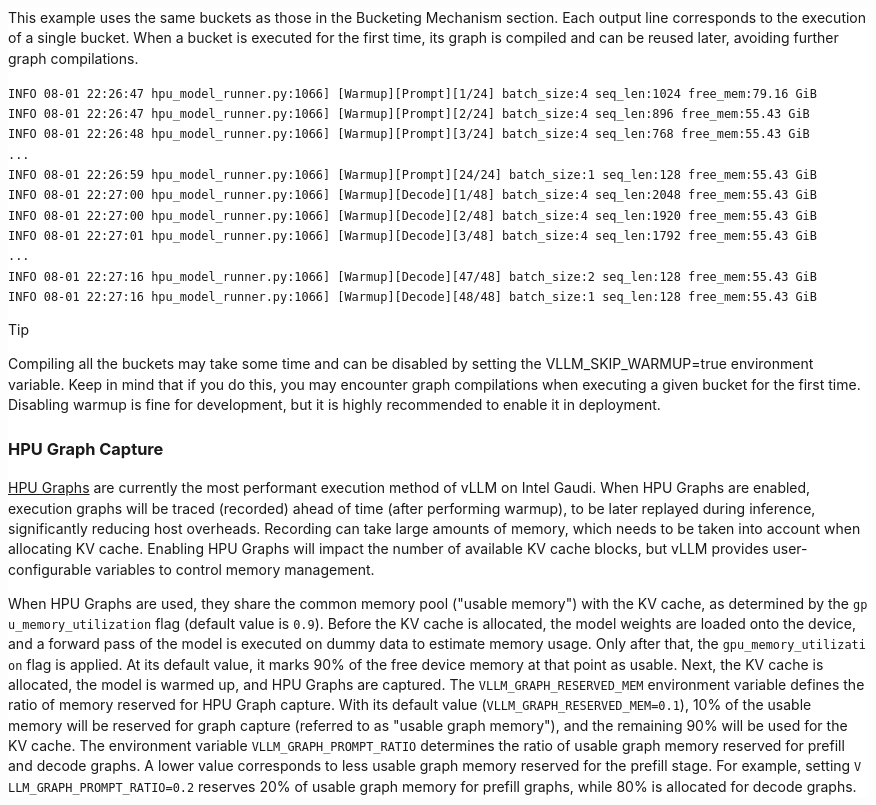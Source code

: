 This example uses the same buckets as those in the Bucketing Mechanism section. Each output line corresponds to the execution of a single bucket. When a bucket is executed for the first time, its graph is compiled and can be reused later, avoiding further graph compilations.

```text
INFO 08-01 22:26:47 hpu_model_runner.py:1066] [Warmup][Prompt][1/24] batch_size:4 seq_len:1024 free_mem:79.16 GiB
INFO 08-01 22:26:47 hpu_model_runner.py:1066] [Warmup][Prompt][2/24] batch_size:4 seq_len:896 free_mem:55.43 GiB
INFO 08-01 22:26:48 hpu_model_runner.py:1066] [Warmup][Prompt][3/24] batch_size:4 seq_len:768 free_mem:55.43 GiB
...
INFO 08-01 22:26:59 hpu_model_runner.py:1066] [Warmup][Prompt][24/24] batch_size:1 seq_len:128 free_mem:55.43 GiB
INFO 08-01 22:27:00 hpu_model_runner.py:1066] [Warmup][Decode][1/48] batch_size:4 seq_len:2048 free_mem:55.43 GiB
INFO 08-01 22:27:00 hpu_model_runner.py:1066] [Warmup][Decode][2/48] batch_size:4 seq_len:1920 free_mem:55.43 GiB
INFO 08-01 22:27:01 hpu_model_runner.py:1066] [Warmup][Decode][3/48] batch_size:4 seq_len:1792 free_mem:55.43 GiB
...
INFO 08-01 22:27:16 hpu_model_runner.py:1066] [Warmup][Decode][47/48] batch_size:2 seq_len:128 free_mem:55.43 GiB
INFO 08-01 22:27:16 hpu_model_runner.py:1066] [Warmup][Decode][48/48] batch_size:1 seq_len:128 free_mem:55.43 GiB
```

> [!TIP]
> Compiling all the buckets may take some time and can be disabled by setting the VLLM_SKIP_WARMUP=true environment variable. Keep in mind that if you do this, you may encounter graph compilations when executing a given bucket for the first time. Disabling warmup is fine for development, but it is highly recommended to enable it in deployment.

### HPU Graph Capture

[HPU Graphs](https://docs.habana.ai/en/latest/PyTorch/Inference_on_PyTorch/Inference_Using_HPU_Graphs.html) are currently the most performant execution method of vLLM on Intel Gaudi. When HPU Graphs are enabled, execution graphs will be traced (recorded) ahead of time (after performing warmup), to be later replayed during inference, significantly reducing host overheads. Recording can take large amounts of memory, which needs to be taken into account when allocating KV cache. Enabling HPU Graphs will impact the number of available KV cache blocks, but vLLM provides user-configurable variables to control memory management.

When HPU Graphs are used, they share the common memory pool ("usable memory") with the KV cache, as determined by the `gpu_memory_utilization` flag (default value is `0.9`). Before the KV cache is allocated, the model weights are loaded onto the device, and a forward pass of the model is executed on dummy data to estimate memory usage. Only after that, the `gpu_memory_utilization` flag is applied. At its default value, it marks 90% of the free device memory at that point as usable. Next, the KV cache is allocated, the model is warmed up, and HPU Graphs are captured. The `VLLM_GRAPH_RESERVED_MEM` environment variable defines the ratio of memory reserved for HPU Graph capture. With its default value (`VLLM_GRAPH_RESERVED_MEM=0.1`), 10% of the usable memory will be reserved for graph capture (referred to as "usable graph memory"), and the remaining 90% will be used for the KV cache. The environment variable `VLLM_GRAPH_PROMPT_RATIO` determines the ratio of usable graph memory reserved for prefill and
decode graphs. A lower value corresponds to less usable graph memory reserved for the prefill stage. For example, setting `VLLM_GRAPH_PROMPT_RATIO=0.2` reserves 20% of usable graph memory for prefill graphs, while 80% is allocated for decode graphs.
